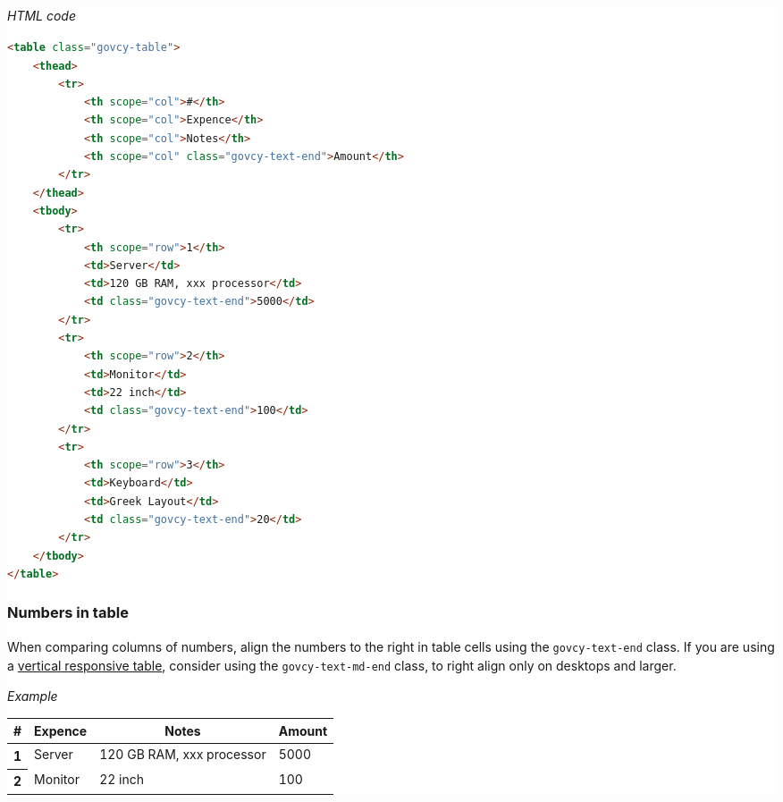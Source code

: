 </table>
</div>

*HTML code*
```html
<table class="govcy-table">
    <thead>
        <tr>
            <th scope="col">#</th>
            <th scope="col">Expence</th>
            <th scope="col">Notes</th>
            <th scope="col" class="govcy-text-end">Amount</th>
        </tr>
    </thead>
    <tbody>
        <tr>
            <th scope="row">1</th>
            <td>Server</td>
            <td>120 GB RAM, xxx processor</td>
            <td class="govcy-text-end">5000</td>
        </tr>
        <tr>
            <th scope="row">2</th>
            <td>Monitor</td>
            <td>22 inch</td>
            <td class="govcy-text-end">100</td>
        </tr>
        <tr>
            <th scope="row">3</th>
            <td>Keyboard</td>
            <td>Greek Layout</td>
            <td class="govcy-text-end">20</td>
        </tr>
    </tbody>
</table>
```
### Numbers in table
When comparing columns of numbers, align the numbers to the right in table cells using the `govcy-text-end` class. If you are using a [vertical responsive table](#vertical-responsive-tables-with-headers), consider using the `govcy-text-md-end` class, to right align only on desktops and larger.

*Example*
<div class="govcy-container govcy-p-4 govcy-br-1 govcy-br-standard govcy-mb-4">
<table class="govcy-table">
    <thead>
        <tr>
            <th scope="col">#</th>
            <th scope="col">Expence</th>
            <th scope="col">Notes</th>
            <th scope="col" class="govcy-text-end">Amount</th>
        </tr>
    </thead>
    <tbody>
        <tr>
            <th scope="row">1</th>
            <td>Server</td>
            <td>120 GB RAM, xxx processor</td>
            <td class="govcy-text-end">5000</td>
        </tr>
        <tr>
            <th scope="row">2</th>
            <td>Monitor</td>
            <td>22 inch</td>
            <td class="govcy-text-end">100</td>